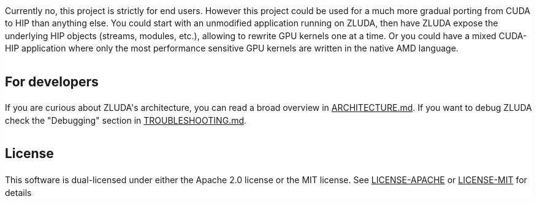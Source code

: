   Currently no, this project is strictly for end users. However this project could be used for a much more gradual porting from CUDA to HIP than anything else. You could start with an unmodified application running on ZLUDA, then have ZLUDA expose the underlying HIP objects (streams, modules, etc.), allowing to rewrite GPU kernels one at a time. Or you could have a mixed CUDA-HIP application where only the most performance sensitive GPU kernels are written in the native AMD language.

## For developers

If you are curious about ZLUDA's architecture, you can read a broad overview in [ARCHITECTURE.md](ARCHITECTURE.md). If you want to debug ZLUDA check the "Debugging" section in [TROUBLESHOOTING.md](TROUBLESHOOTING.md#debugging).

## License

This software is dual-licensed under either the Apache 2.0 license or the MIT license. See [LICENSE-APACHE](LICENSE-APACHE) or [LICENSE-MIT](LICENSE-MIT) for details
